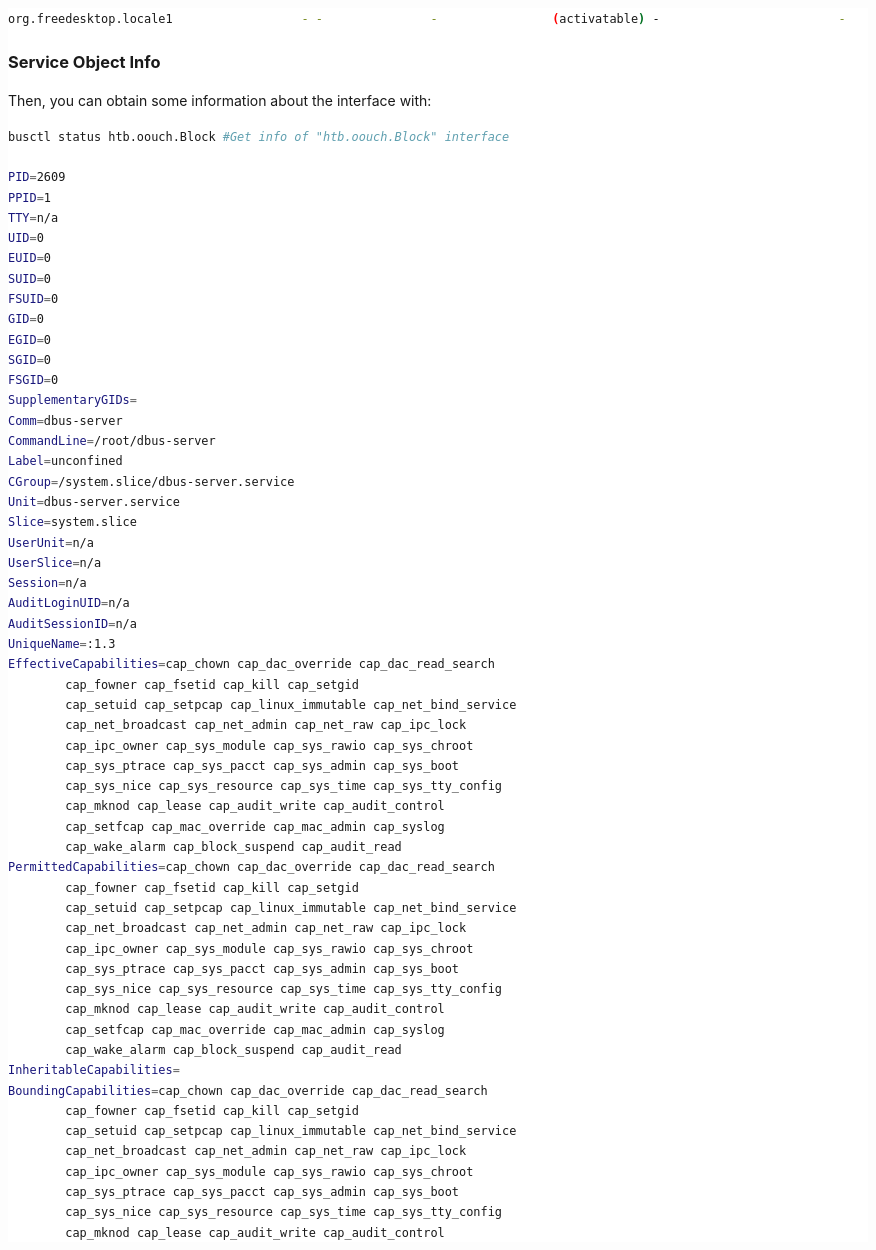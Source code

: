 ```bash
org.freedesktop.locale1                  - -               -                (activatable) -                         - 
```

### Service Object Info

Then, you can obtain some information about the interface with:

```bash
busctl status htb.oouch.Block #Get info of "htb.oouch.Block" interface

PID=2609
PPID=1
TTY=n/a
UID=0
EUID=0
SUID=0
FSUID=0
GID=0
EGID=0
SGID=0
FSGID=0
SupplementaryGIDs=
Comm=dbus-server
CommandLine=/root/dbus-server
Label=unconfined
CGroup=/system.slice/dbus-server.service
Unit=dbus-server.service
Slice=system.slice
UserUnit=n/a
UserSlice=n/a
Session=n/a
AuditLoginUID=n/a
AuditSessionID=n/a
UniqueName=:1.3
EffectiveCapabilities=cap_chown cap_dac_override cap_dac_read_search 
        cap_fowner cap_fsetid cap_kill cap_setgid 
        cap_setuid cap_setpcap cap_linux_immutable cap_net_bind_service 
        cap_net_broadcast cap_net_admin cap_net_raw cap_ipc_lock 
        cap_ipc_owner cap_sys_module cap_sys_rawio cap_sys_chroot 
        cap_sys_ptrace cap_sys_pacct cap_sys_admin cap_sys_boot 
        cap_sys_nice cap_sys_resource cap_sys_time cap_sys_tty_config 
        cap_mknod cap_lease cap_audit_write cap_audit_control 
        cap_setfcap cap_mac_override cap_mac_admin cap_syslog 
        cap_wake_alarm cap_block_suspend cap_audit_read
PermittedCapabilities=cap_chown cap_dac_override cap_dac_read_search 
        cap_fowner cap_fsetid cap_kill cap_setgid 
        cap_setuid cap_setpcap cap_linux_immutable cap_net_bind_service 
        cap_net_broadcast cap_net_admin cap_net_raw cap_ipc_lock 
        cap_ipc_owner cap_sys_module cap_sys_rawio cap_sys_chroot 
        cap_sys_ptrace cap_sys_pacct cap_sys_admin cap_sys_boot 
        cap_sys_nice cap_sys_resource cap_sys_time cap_sys_tty_config 
        cap_mknod cap_lease cap_audit_write cap_audit_control 
        cap_setfcap cap_mac_override cap_mac_admin cap_syslog 
        cap_wake_alarm cap_block_suspend cap_audit_read
InheritableCapabilities=
BoundingCapabilities=cap_chown cap_dac_override cap_dac_read_search 
        cap_fowner cap_fsetid cap_kill cap_setgid 
        cap_setuid cap_setpcap cap_linux_immutable cap_net_bind_service 
        cap_net_broadcast cap_net_admin cap_net_raw cap_ipc_lock 
        cap_ipc_owner cap_sys_module cap_sys_rawio cap_sys_chroot 
        cap_sys_ptrace cap_sys_pacct cap_sys_admin cap_sys_boot 
        cap_sys_nice cap_sys_resource cap_sys_time cap_sys_tty_config 
        cap_mknod cap_lease cap_audit_write cap_audit_control 
```